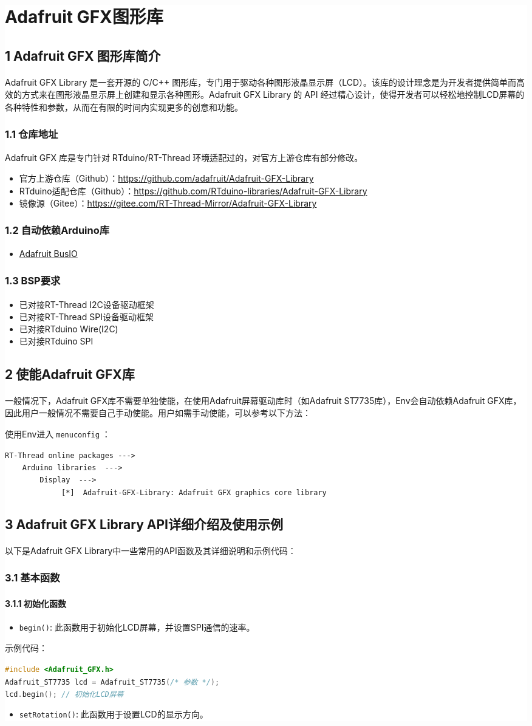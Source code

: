 # Adafruit GFX图形库

## 1 Adafruit GFX 图形库简介

Adafruit GFX Library 是一套开源的 C/C++ 图形库，专门用于驱动各种图形液晶显示屏（LCD）。该库的设计理念是为开发者提供简单而高效的方式来在图形液晶显示屏上创建和显示各种图形。Adafruit GFX Library 的 API 经过精心设计，使得开发者可以轻松地控制LCD屏幕的各种特性和参数，从而在有限的时间内实现更多的创意和功能。

### 1.1 仓库地址

Adafruit GFX 库是专门针对 RTduino/RT-Thread 环境适配过的，对官方上游仓库有部分修改。

- 官方上游仓库（Github）：https://github.com/adafruit/Adafruit-GFX-Library
- RTduino适配仓库（Github）：https://github.com/RTduino-libraries/Adafruit-GFX-Library
- 镜像源（Gitee）：https://gitee.com/RT-Thread-Mirror/Adafruit-GFX-Library

### 1.2 自动依赖Arduino库

- [Adafruit BusIO](/zh/library-examples/signal-io/Adafruit/Adafruit-BusIO/Adafruit-BusIO)

### 1.3 BSP要求

- 已对接RT-Thread I2C设备驱动框架
- 已对接RT-Thread SPI设备驱动框架
- 已对接RTduino Wire(I2C)
- 已对接RTduino SPI

## 2 使能Adafruit GFX库

一般情况下，Adafruit GFX库不需要单独使能，在使用Adafruit屏幕驱动库时（如Adafruit ST7735库），Env会自动依赖Adafruit GFX库，因此用户一般情况不需要自己手动使能。用户如需手动使能，可以参考以下方法：

使用Env进入 `menuconfig` ：

```Kconfig
RT-Thread online packages --->
    Arduino libraries  --->
        Display  --->
             [*]  Adafruit-GFX-Library: Adafruit GFX graphics core library
```

## 3 Adafruit GFX Library API详细介绍及使用示例

以下是Adafruit GFX Library中一些常用的API函数及其详细说明和示例代码：

### 3.1 基本函数

#### 3.1.1 初始化函数

* `begin()`: 此函数用于初始化LCD屏幕，并设置SPI通信的速率。

示例代码：
```c
#include <Adafruit_GFX.h>
Adafruit_ST7735 lcd = Adafruit_ST7735(/* 参数 */);
lcd.begin(); // 初始化LCD屏幕
```
* `setRotation()`: 此函数用于设置LCD的显示方向。
